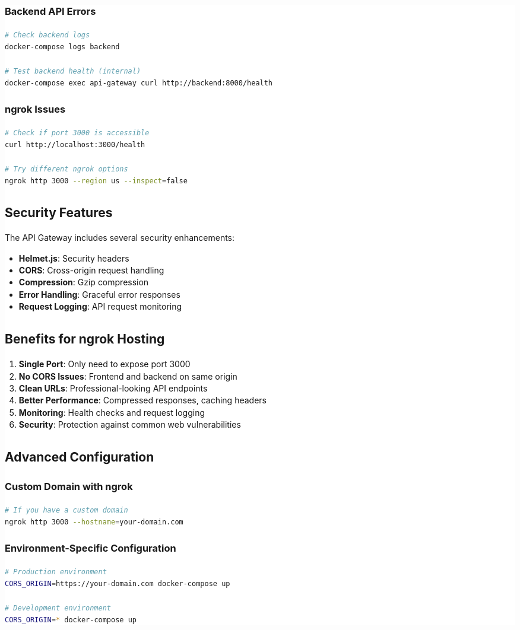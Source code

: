 ### Backend API Errors
```bash
# Check backend logs
docker-compose logs backend

# Test backend health (internal)
docker-compose exec api-gateway curl http://backend:8000/health
```

### ngrok Issues
```bash
# Check if port 3000 is accessible
curl http://localhost:3000/health

# Try different ngrok options
ngrok http 3000 --region us --inspect=false
```

## Security Features

The API Gateway includes several security enhancements:

- **Helmet.js**: Security headers
- **CORS**: Cross-origin request handling
- **Compression**: Gzip compression
- **Error Handling**: Graceful error responses
- **Request Logging**: API request monitoring

## Benefits for ngrok Hosting

1. **Single Port**: Only need to expose port 3000
2. **No CORS Issues**: Frontend and backend on same origin
3. **Clean URLs**: Professional-looking API endpoints
4. **Better Performance**: Compressed responses, caching headers
5. **Monitoring**: Health checks and request logging
6. **Security**: Protection against common web vulnerabilities

## Advanced Configuration

### Custom Domain with ngrok
```bash
# If you have a custom domain
ngrok http 3000 --hostname=your-domain.com
```

### Environment-Specific Configuration
```bash
# Production environment
CORS_ORIGIN=https://your-domain.com docker-compose up

# Development environment
CORS_ORIGIN=* docker-compose up
```
